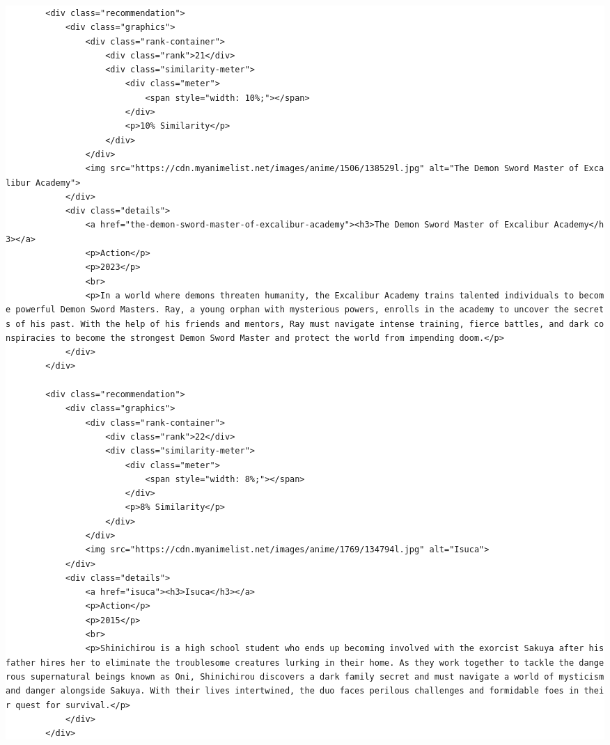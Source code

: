             <div class="recommendation">
                <div class="graphics">
                    <div class="rank-container">
                        <div class="rank">21</div>
                        <div class="similarity-meter">
                            <div class="meter">
                                <span style="width: 10%;"></span>
                            </div>
                            <p>10% Similarity</p>
                        </div>
                    </div>
                    <img src="https://cdn.myanimelist.net/images/anime/1506/138529l.jpg" alt="The Demon Sword Master of Excalibur Academy">
                </div>
                <div class="details">
                    <a href="the-demon-sword-master-of-excalibur-academy"><h3>The Demon Sword Master of Excalibur Academy</h3></a>
                    <p>Action</p>
                    <p>2023</p>
                    <br>
                    <p>In a world where demons threaten humanity, the Excalibur Academy trains talented individuals to become powerful Demon Sword Masters. Ray, a young orphan with mysterious powers, enrolls in the academy to uncover the secrets of his past. With the help of his friends and mentors, Ray must navigate intense training, fierce battles, and dark conspiracies to become the strongest Demon Sword Master and protect the world from impending doom.</p>
                </div>
            </div>

            <div class="recommendation">
                <div class="graphics">
                    <div class="rank-container">
                        <div class="rank">22</div>
                        <div class="similarity-meter">
                            <div class="meter">
                                <span style="width: 8%;"></span>
                            </div>
                            <p>8% Similarity</p>
                        </div>
                    </div>
                    <img src="https://cdn.myanimelist.net/images/anime/1769/134794l.jpg" alt="Isuca">
                </div>
                <div class="details">
                    <a href="isuca"><h3>Isuca</h3></a>
                    <p>Action</p>
                    <p>2015</p>
                    <br>
                    <p>Shinichirou is a high school student who ends up becoming involved with the exorcist Sakuya after his father hires her to eliminate the troublesome creatures lurking in their home. As they work together to tackle the dangerous supernatural beings known as Oni, Shinichirou discovers a dark family secret and must navigate a world of mysticism and danger alongside Sakuya. With their lives intertwined, the duo faces perilous challenges and formidable foes in their quest for survival.</p>
                </div>
            </div>
